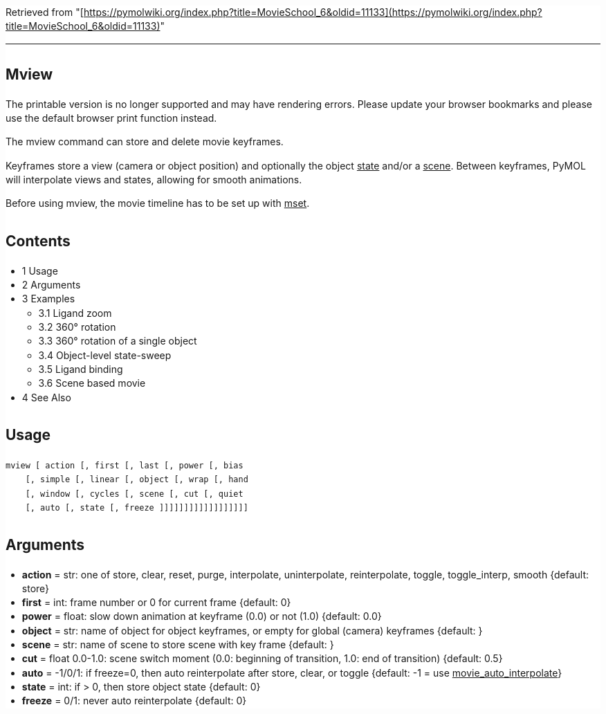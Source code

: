 Retrieved from "[https://pymolwiki.org/index.php?title=MovieSchool_6&oldid=11133](https://pymolwiki.org/index.php?title=MovieSchool_6&oldid=11133)"


---

## Mview

The printable version is no longer supported and may have rendering errors. Please update your browser bookmarks and please use the default browser print function instead.

The mview command can store and delete movie keyframes. 

Keyframes store a view (camera or object position) and optionally the object [state](/index.php/State "State") and/or a [scene](/index.php/Scene "Scene"). Between keyframes, PyMOL will interpolate views and states, allowing for smooth animations. 

Before using mview, the movie timeline has to be set up with [mset](/index.php/Mset "Mset"). 

## Contents

  * 1 Usage
  * 2 Arguments
  * 3 Examples
    * 3.1 Ligand zoom
    * 3.2 360° rotation
    * 3.3 360° rotation of a single object
    * 3.4 Object-level state-sweep
    * 3.5 Ligand binding
    * 3.6 Scene based movie
  * 4 See Also



## Usage
    
    
    mview [ action [, first [, last [, power [, bias
        [, simple [, linear [, object [, wrap [, hand
        [, window [, cycles [, scene [, cut [, quiet
        [, auto [, state [, freeze ]]]]]]]]]]]]]]]]]]
    

## Arguments

  * **action** = str: one of store, clear, reset, purge, interpolate, uninterpolate, reinterpolate, toggle, toggle_interp, smooth {default: store}
  * **first** = int: frame number or 0 for current frame {default: 0}
  * **power** = float: slow down animation at keyframe (0.0) or not (1.0) {default: 0.0}
  * **object** = str: name of object for object keyframes, or empty for global (camera) keyframes {default: }
  * **scene** = str: name of scene to store scene with key frame {default: }
  * **cut** = float 0.0-1.0: scene switch moment (0.0: beginning of transition, 1.0: end of transition) {default: 0.5}
  * **auto** = -1/0/1: if freeze=0, then auto reinterpolate after store, clear, or toggle {default: -1 = use [movie_auto_interpolate](/index.php?title=Movie_auto_interpolate&action=edit&redlink=1 "Movie auto interpolate \(page does not exist\)")}
  * **state** = int: if > 0, then store object state {default: 0}
  * **freeze** = 0/1: never auto reinterpolate {default: 0}
